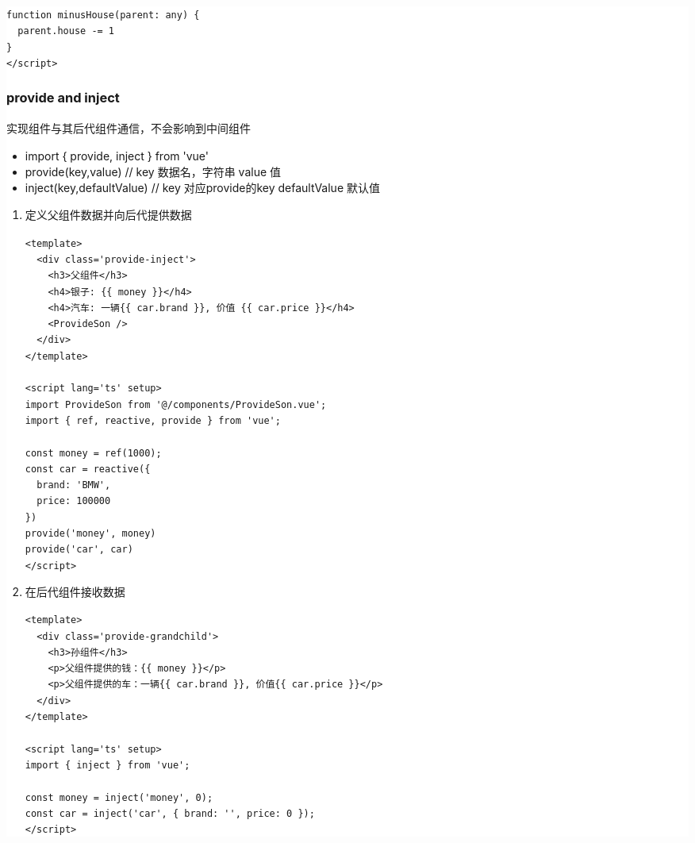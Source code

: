    ```vue
   function minusHouse(parent: any) {
     parent.house -= 1
   }
   </script>
   ```

### provide and inject

实现组件与其后代组件通信，不会影响到中间组件

* import { provide, inject } from 'vue'
* provide(key,value)     // key 数据名，字符串         value 值
* inject(key,defaultValue)    // key  对应provide的key       defaultValue   默认值

1. 定义父组件数据并向后代提供数据

   ```vue
   <template>
     <div class='provide-inject'>
       <h3>父组件</h3>
       <h4>银子: {{ money }}</h4>
       <h4>汽车: 一辆{{ car.brand }}, 价值 {{ car.price }}</h4>
       <ProvideSon />
     </div>
   </template>
   
   <script lang='ts' setup>
   import ProvideSon from '@/components/ProvideSon.vue';
   import { ref, reactive, provide } from 'vue';
   
   const money = ref(1000);
   const car = reactive({
     brand: 'BMW',
     price: 100000
   })
   provide('money', money)
   provide('car', car)
   </script>
   ```

2. 在后代组件接收数据

   ```vue
   <template>
     <div class='provide-grandchild'>
       <h3>孙组件</h3>
       <p>父组件提供的钱：{{ money }}</p>
       <p>父组件提供的车：一辆{{ car.brand }}, 价值{{ car.price }}</p>
     </div>
   </template>
   
   <script lang='ts' setup>
   import { inject } from 'vue';
   
   const money = inject('money', 0);
   const car = inject('car', { brand: '', price: 0 });
   </script>
   ```
